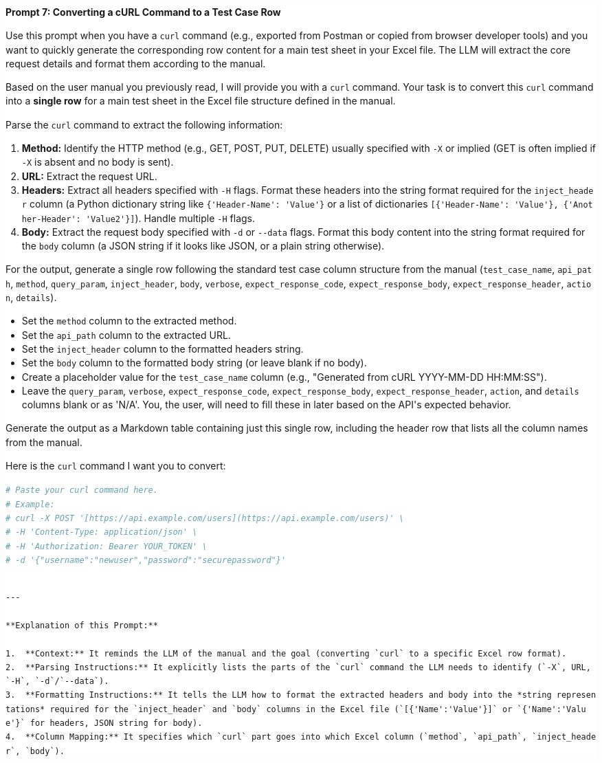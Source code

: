 **Prompt 7: Converting a cURL Command to a Test Case Row**

Use this prompt when you have a `curl` command (e.g., exported from Postman or copied from browser developer tools) and you want to quickly generate the corresponding row content for a main test sheet in your Excel file. The LLM will extract the core request details and format them according to the manual.

Based on the user manual you previously read, I will provide you with a `curl` command. Your task is to convert this `curl` command into a **single row** for a main test sheet in the Excel file structure defined in the manual.

Parse the `curl` command to extract the following information:
1.  **Method:** Identify the HTTP method (e.g., GET, POST, PUT, DELETE) usually specified with `-X` or implied (GET is often implied if `-X` is absent and no body is sent).
2.  **URL:** Extract the request URL.
3.  **Headers:** Extract all headers specified with `-H` flags. Format these headers into the string format required for the `inject_header` column (a Python dictionary string like `{'Header-Name': 'Value'}` or a list of dictionaries `[{'Header-Name': 'Value'}, {'Another-Header': 'Value2'}]`). Handle multiple `-H` flags.
4.  **Body:** Extract the request body specified with `-d` or `--data` flags. Format this body content into the string format required for the `body` column (a JSON string if it looks like JSON, or a plain string otherwise).

For the output, generate a single row following the standard test case column structure from the manual (`test_case_name`, `api_path`, `method`, `query_param`, `inject_header`, `body`, `verbose`, `expect_response_code`, `expect_response_body`, `expect_response_header`, `action`, `details`).

* Set the `method` column to the extracted method.
* Set the `api_path` column to the extracted URL.
* Set the `inject_header` column to the formatted headers string.
* Set the `body` column to the formatted body string (or leave blank if no body).
* Create a placeholder value for the `test_case_name` column (e.g., "Generated from cURL YYYY-MM-DD HH:MM:SS").
* Leave the `query_param`, `verbose`, `expect_response_code`, `expect_response_body`, `expect_response_header`, `action`, and `details` columns blank or as 'N/A'. You, the user, will need to fill these in later based on the API's expected behavior.

Generate the output as a Markdown table containing just this single row, including the header row that lists all the column names from the manual.

Here is the `curl` command I want you to convert:

```bash
# Paste your curl command here.
# Example:
# curl -X POST '[https://api.example.com/users](https://api.example.com/users)' \
# -H 'Content-Type: application/json' \
# -H 'Authorization: Bearer YOUR_TOKEN' \
# -d '{"username":"newuser","password":"securepassword"}'
```
```

---

**Explanation of this Prompt:**

1.  **Context:** It reminds the LLM of the manual and the goal (converting `curl` to a specific Excel row format).
2.  **Parsing Instructions:** It explicitly lists the parts of the `curl` command the LLM needs to identify (`-X`, URL, `-H`, `-d`/`--data`).
3.  **Formatting Instructions:** It tells the LLM how to format the extracted headers and body into the *string representations* required for the `inject_header` and `body` columns in the Excel file (`[{'Name':'Value'}]` or `{'Name':'Value'}` for headers, JSON string for body).
4.  **Column Mapping:** It specifies which `curl` part goes into which Excel column (`method`, `api_path`, `inject_header`, `body`).
```